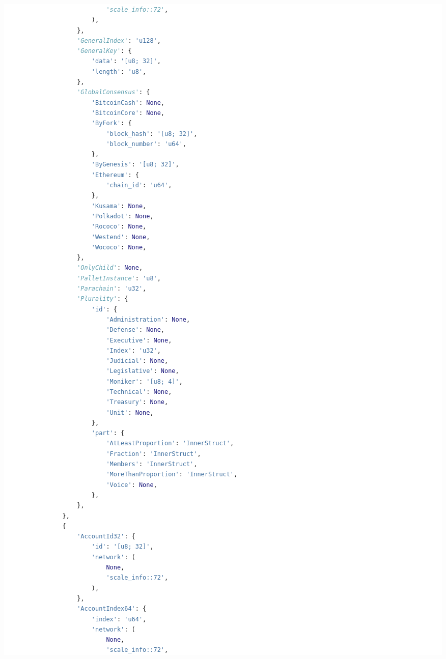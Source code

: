 ```python
                            'scale_info::72',
                        ),
                    },
                    'GeneralIndex': 'u128',
                    'GeneralKey': {
                        'data': '[u8; 32]',
                        'length': 'u8',
                    },
                    'GlobalConsensus': {
                        'BitcoinCash': None,
                        'BitcoinCore': None,
                        'ByFork': {
                            'block_hash': '[u8; 32]',
                            'block_number': 'u64',
                        },
                        'ByGenesis': '[u8; 32]',
                        'Ethereum': {
                            'chain_id': 'u64',
                        },
                        'Kusama': None,
                        'Polkadot': None,
                        'Rococo': None,
                        'Westend': None,
                        'Wococo': None,
                    },
                    'OnlyChild': None,
                    'PalletInstance': 'u8',
                    'Parachain': 'u32',
                    'Plurality': {
                        'id': {
                            'Administration': None,
                            'Defense': None,
                            'Executive': None,
                            'Index': 'u32',
                            'Judicial': None,
                            'Legislative': None,
                            'Moniker': '[u8; 4]',
                            'Technical': None,
                            'Treasury': None,
                            'Unit': None,
                        },
                        'part': {
                            'AtLeastProportion': 'InnerStruct',
                            'Fraction': 'InnerStruct',
                            'Members': 'InnerStruct',
                            'MoreThanProportion': 'InnerStruct',
                            'Voice': None,
                        },
                    },
                },
                {
                    'AccountId32': {
                        'id': '[u8; 32]',
                        'network': (
                            None,
                            'scale_info::72',
                        ),
                    },
                    'AccountIndex64': {
                        'index': 'u64',
                        'network': (
                            None,
                            'scale_info::72',
```